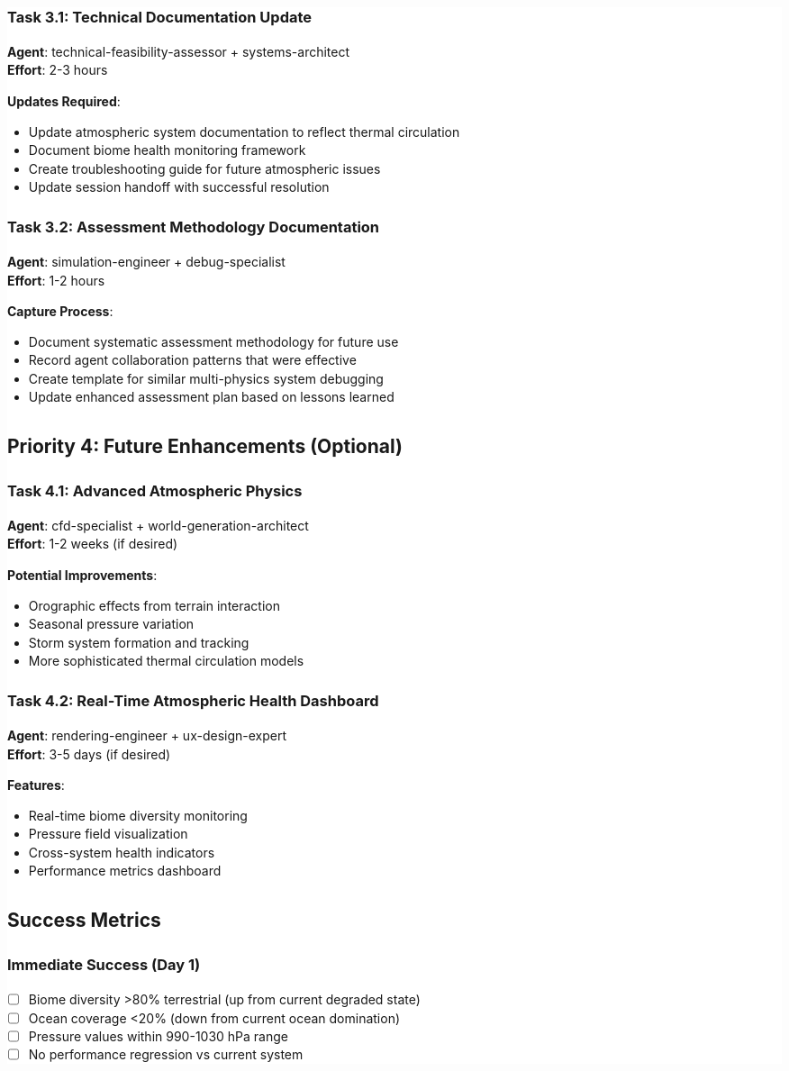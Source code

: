 ### **Task 3.1: Technical Documentation Update**
**Agent**: technical-feasibility-assessor + systems-architect  
**Effort**: 2-3 hours

**Updates Required**:
- Update atmospheric system documentation to reflect thermal circulation
- Document biome health monitoring framework
- Create troubleshooting guide for future atmospheric issues
- Update session handoff with successful resolution

### **Task 3.2: Assessment Methodology Documentation**
**Agent**: simulation-engineer + debug-specialist  
**Effort**: 1-2 hours

**Capture Process**:
- Document systematic assessment methodology for future use
- Record agent collaboration patterns that were effective
- Create template for similar multi-physics system debugging
- Update enhanced assessment plan based on lessons learned

## Priority 4: Future Enhancements (Optional)

### **Task 4.1: Advanced Atmospheric Physics**
**Agent**: cfd-specialist + world-generation-architect  
**Effort**: 1-2 weeks (if desired)

**Potential Improvements**:
- Orographic effects from terrain interaction
- Seasonal pressure variation
- Storm system formation and tracking
- More sophisticated thermal circulation models

### **Task 4.2: Real-Time Atmospheric Health Dashboard**
**Agent**: rendering-engineer + ux-design-expert  
**Effort**: 3-5 days (if desired)

**Features**:
- Real-time biome diversity monitoring
- Pressure field visualization
- Cross-system health indicators
- Performance metrics dashboard

## Success Metrics

### **Immediate Success (Day 1)**
- [ ] Biome diversity >80% terrestrial (up from current degraded state)
- [ ] Ocean coverage <20% (down from current ocean domination)
- [ ] Pressure values within 990-1030 hPa range
- [ ] No performance regression vs current system
